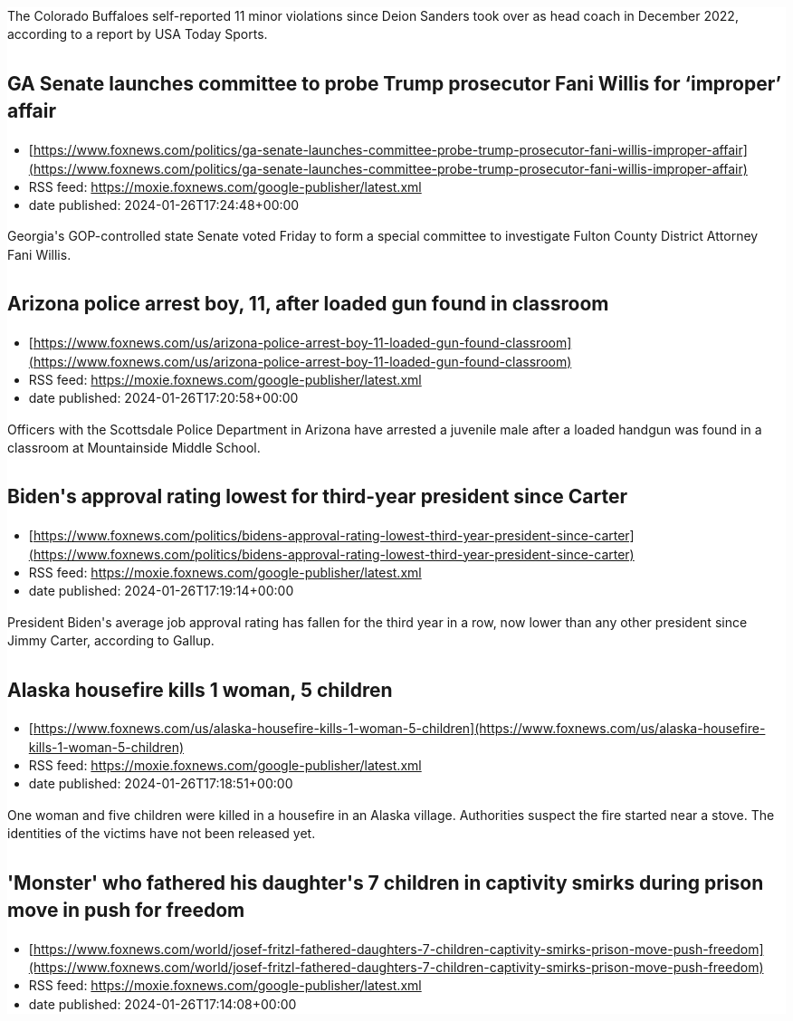 The Colorado Buffaloes self-reported 11 minor violations since Deion Sanders took over as head coach in December 2022, according to a report by USA Today Sports.

## GA Senate launches committee to probe Trump prosecutor Fani Willis for ‘improper’ affair
 - [https://www.foxnews.com/politics/ga-senate-launches-committee-probe-trump-prosecutor-fani-willis-improper-affair](https://www.foxnews.com/politics/ga-senate-launches-committee-probe-trump-prosecutor-fani-willis-improper-affair)
 - RSS feed: https://moxie.foxnews.com/google-publisher/latest.xml
 - date published: 2024-01-26T17:24:48+00:00

Georgia&apos;s GOP-controlled state Senate voted Friday to form a special committee to investigate Fulton County District Attorney Fani Willis.

## Arizona police arrest boy, 11, after loaded gun found in classroom
 - [https://www.foxnews.com/us/arizona-police-arrest-boy-11-loaded-gun-found-classroom](https://www.foxnews.com/us/arizona-police-arrest-boy-11-loaded-gun-found-classroom)
 - RSS feed: https://moxie.foxnews.com/google-publisher/latest.xml
 - date published: 2024-01-26T17:20:58+00:00

Officers with the Scottsdale Police Department in Arizona have arrested a juvenile male after a loaded handgun was found in a classroom at Mountainside Middle School.

## Biden's approval rating lowest for third-year president since Carter
 - [https://www.foxnews.com/politics/bidens-approval-rating-lowest-third-year-president-since-carter](https://www.foxnews.com/politics/bidens-approval-rating-lowest-third-year-president-since-carter)
 - RSS feed: https://moxie.foxnews.com/google-publisher/latest.xml
 - date published: 2024-01-26T17:19:14+00:00

President Biden&apos;s average job approval rating has fallen for the third year in a row, now lower than any other president since Jimmy Carter, according to Gallup.

## Alaska housefire kills 1 woman, 5 children
 - [https://www.foxnews.com/us/alaska-housefire-kills-1-woman-5-children](https://www.foxnews.com/us/alaska-housefire-kills-1-woman-5-children)
 - RSS feed: https://moxie.foxnews.com/google-publisher/latest.xml
 - date published: 2024-01-26T17:18:51+00:00

One woman and five children were killed in a housefire in an Alaska village. Authorities suspect the fire started near a stove. The identities of the victims have not been released yet.

## 'Monster' who fathered his daughter's 7 children in captivity smirks during prison move in push for freedom
 - [https://www.foxnews.com/world/josef-fritzl-fathered-daughters-7-children-captivity-smirks-prison-move-push-freedom](https://www.foxnews.com/world/josef-fritzl-fathered-daughters-7-children-captivity-smirks-prison-move-push-freedom)
 - RSS feed: https://moxie.foxnews.com/google-publisher/latest.xml
 - date published: 2024-01-26T17:14:08+00:00

